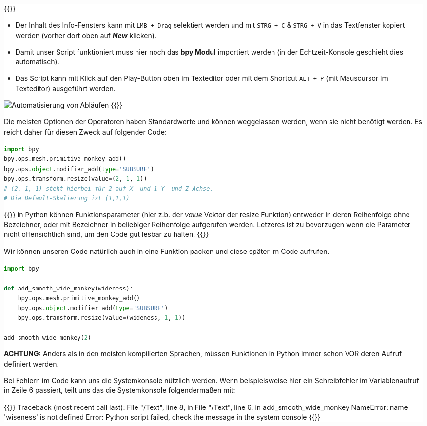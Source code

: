 {{<todo>}}
- Der Inhalt des Info-Fensters kann mit `LMB + Drag` selektiert werden und mit `STRG + C` & `STRG + V` in das Textfenster kopiert werden (vorher dort oben auf ***New*** klicken).

- Damit unser Script funktioniert muss hier noch das **bpy Modul** importiert werden (in der Echtzeit-Konsole geschieht dies automatisch).

- Das Script kann mit Klick auf den Play-Button oben im Texteditor oder mit dem Shortcut `ALT + P` (mit Mauscursor im Texteditor) ausgeführt werden.

![Automatisierung von Abläufen](img/automated.png)
{{</todo>}}




Die meisten Optionen der Operatoren haben Standardwerte und können weggelassen werden, wenn sie nicht benötigt werden. Es reicht daher für diesen Zweck auf folgender Code:

```python
import bpy
bpy.ops.mesh.primitive_monkey_add()
bpy.ops.object.modifier_add(type='SUBSURF')
bpy.ops.transform.resize(value=(2, 1, 1)) 
# (2, 1, 1) steht hierbei für 2 auf X- und 1 Y- und Z-Achse. 
# Die Default-Skalierung ist (1,1,1)
```

{{<info>}}
in Python können Funktionsparameter (hier z.b. der *value* Vektor der resize Funktion) entweder in deren Reihenfolge ohne Bezeichner, oder mit Bezeichner in beliebiger Reihenfolge aufgerufen werden. Letzeres ist zu bevorzugen wenn die Parameter nicht offensichtlich sind, um den Code gut lesbar zu halten.
{{</info>}}

Wir können unseren Code natürlich auch in eine Funktion packen und diese später im Code aufrufen. 


```python
import bpy

def add_smooth_wide_monkey(wideness):
    bpy.ops.mesh.primitive_monkey_add()
    bpy.ops.object.modifier_add(type='SUBSURF')
    bpy.ops.transform.resize(value=(wideness, 1, 1))

add_smooth_wide_monkey(2)
```

**ACHTUNG:** Anders als in den meisten kompilierten Sprachen, müssen Funktionen in Python immer schon VOR deren Aufruf definiert werden.

Bei Fehlern im Code kann uns die Systemkonsole nützlich werden. Wenn beispielsweise hier ein Schreibfehler im Variablenaufruf in Zeile 6 passiert, teilt uns das die Systemkonsole folgendermaßen mit:

{{<console>}}
Traceback (most recent call last):
  File "/Text", line 8, in <module>
  File "/Text", line 6, in add_smooth_wide_monkey
NameError: name 'wiseness' is not defined
Error: Python script failed, check the message in the system console
{{</console>}}
